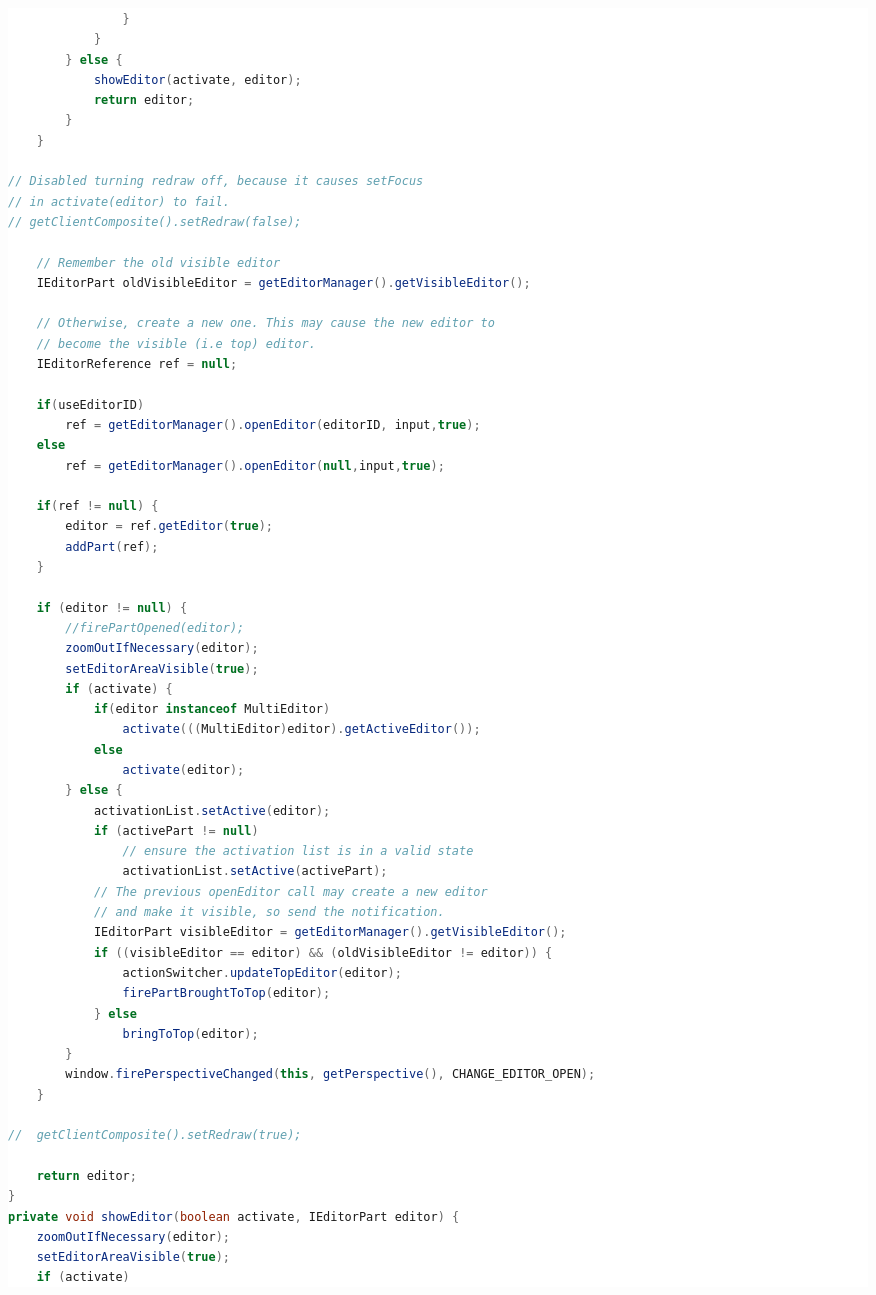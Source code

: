 ```java
				}
			}
		} else {
			showEditor(activate, editor);
			return editor;
		}
	}

// Disabled turning redraw off, because it causes setFocus
// in activate(editor) to fail.
// getClientComposite().setRedraw(false);

	// Remember the old visible editor 
	IEditorPart oldVisibleEditor = getEditorManager().getVisibleEditor();
	
	// Otherwise, create a new one. This may cause the new editor to
	// become the visible (i.e top) editor.
	IEditorReference ref = null;

	if(useEditorID)
		ref = getEditorManager().openEditor(editorID, input,true);
	else
		ref = getEditorManager().openEditor(null,input,true);
		
	if(ref != null) {
		editor = ref.getEditor(true);
		addPart(ref);
	}
	
	if (editor != null) {
		//firePartOpened(editor);
		zoomOutIfNecessary(editor);
		setEditorAreaVisible(true);
		if (activate) {
			if(editor instanceof MultiEditor)
				activate(((MultiEditor)editor).getActiveEditor());
			else
				activate(editor);
		} else {
			activationList.setActive(editor);
			if (activePart != null)
				// ensure the activation list is in a valid state
				activationList.setActive(activePart);
			// The previous openEditor call may create a new editor
			// and make it visible, so send the notification.
			IEditorPart visibleEditor = getEditorManager().getVisibleEditor();
			if ((visibleEditor == editor) && (oldVisibleEditor != editor)) {
				actionSwitcher.updateTopEditor(editor);
				firePartBroughtToTop(editor);
			} else
				bringToTop(editor);
		}
		window.firePerspectiveChanged(this, getPerspective(), CHANGE_EDITOR_OPEN);
	}
	
//	getClientComposite().setRedraw(true);

	return editor;
}
private void showEditor(boolean activate, IEditorPart editor) {
	zoomOutIfNecessary(editor);
	setEditorAreaVisible(true);
	if (activate)
```